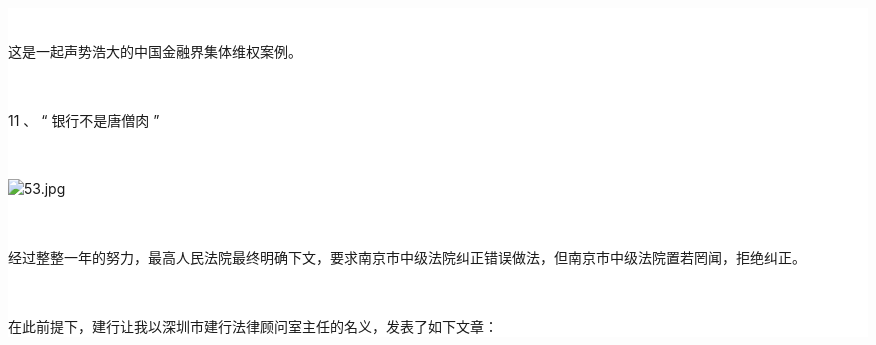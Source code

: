   </span>
 </p>
 <p class="p1">
  <span class="s1">
  </span>
  <br/>
 </p>
 <p class="p2">
  <span class="s1">
   这是一起声势浩大的中国金融界集体维权案例。
  </span>
 </p>
 <p class="p1">
  <span class="s1">
  </span>
  <br/>
 </p>
 <p class="p2">
  <span class="s2">
   11
  </span>
  <span class="s1">
   、
  </span>
  <span class="s2">
   “
  </span>
  <span class="s1">
   银行不是唐僧肉
  </span>
  <span class="s2">
   ”
  </span>
 </p>
 <p class="p1">
  <span class="s1">
  </span>
  <br/>
 </p>
 <p class="p3">
  <span class="s1">
   <img alt="53.jpg" border="0" height="375" src="/medias/contents/5140/53.jpg" width="500"/>
  </span>
 </p>
 <p class="p1">
  <span class="s1">
  </span>
  <br/>
 </p>
 <p class="p2">
  <span class="s1">
   经过整整一年的努力，最高人民法院最终明确下文，要求南京市中级法院纠正错误做法，但南京市中级法院置若罔闻，拒绝纠正。
  </span>
 </p>
 <p class="p1">
  <span class="s1">
  </span>
  <br/>
 </p>
 <p class="p2">
  <span class="s1">
   在此前提下，建行让我以深圳市建行法律顾问室主任的名义，发表了如下文章：
  </span>
